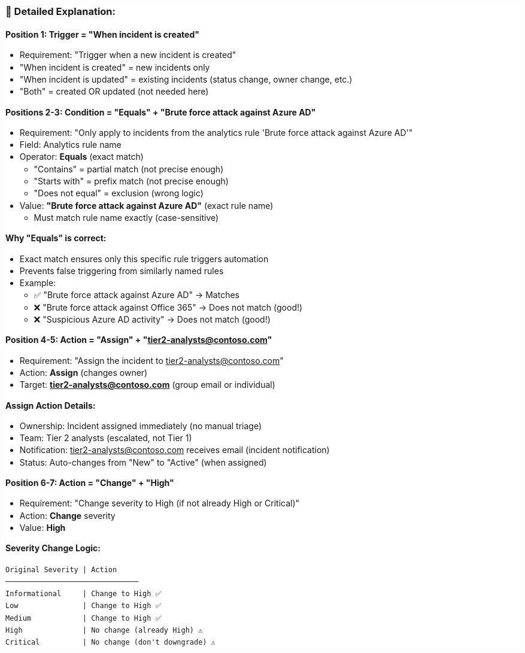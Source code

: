 
### 📖 Detailed Explanation:

**Position 1: Trigger = "When incident is created"**
- Requirement: "Trigger when a new incident is created"
- "When incident is created" = new incidents only
- "When incident is updated" = existing incidents (status change, owner change, etc.)
- "Both" = created OR updated (not needed here)

**Positions 2-3: Condition = "Equals" + "Brute force attack against Azure AD"**
- Requirement: "Only apply to incidents from the analytics rule 'Brute force attack against Azure AD'"
- Field: Analytics rule name
- Operator: **Equals** (exact match)
  - "Contains" = partial match (not precise enough)
  - "Starts with" = prefix match (not precise enough)
  - "Does not equal" = exclusion (wrong logic)
- Value: **"Brute force attack against Azure AD"** (exact rule name)
  - Must match rule name exactly (case-sensitive)

**Why "Equals" is correct:**
- Exact match ensures only this specific rule triggers automation
- Prevents false triggering from similarly named rules
- Example:
  - ✅ "Brute force attack against Azure AD" → Matches
  - ❌ "Brute force attack against Office 365" → Does not match (good!)
  - ❌ "Suspicious Azure AD activity" → Does not match (good!)

**Position 4-5: Action = "Assign" + "tier2-analysts@contoso.com"**
- Requirement: "Assign the incident to tier2-analysts@contoso.com"
- Action: **Assign** (changes owner)
- Target: **tier2-analysts@contoso.com** (group email or individual)

**Assign Action Details:**
- Ownership: Incident assigned immediately (no manual triage)
- Team: Tier 2 analysts (escalated, not Tier 1)
- Notification: tier2-analysts@contoso.com receives email (incident notification)
- Status: Auto-changes from "New" to "Active" (when assigned)

**Position 6-7: Action = "Change" + "High"**
- Requirement: "Change severity to High (if not already High or Critical)"
- Action: **Change** severity
- Value: **High**

**Severity Change Logic:**
```
Original Severity | Action
───────────────────────────────
Informational     | Change to High ✅
Low               | Change to High ✅
Medium            | Change to High ✅
High              | No change (already High) ⚠️
Critical          | No change (don't downgrade) ⚠️
```

